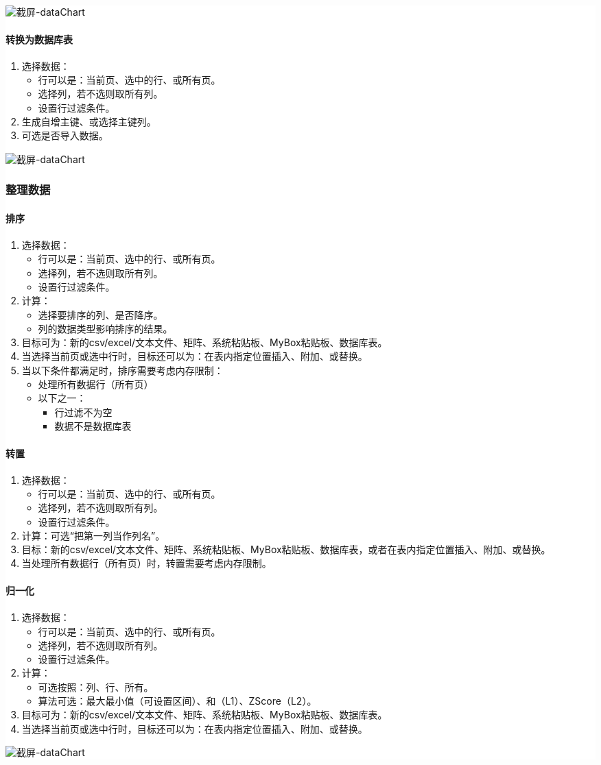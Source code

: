 ![截屏-dataChart](https://mararsh.github.io/MyBox/snap-dataExport.jpg)           

#### 转换为数据库表   
1. 选择数据：
	- 行可以是：当前页、选中的行、或所有页。
	- 选择列，若不选则取所有列。
	- 设置行过滤条件。
2. 生成自增主键、或选择主键列。
3. 可选是否导入数据。   

![截屏-dataChart](https://mararsh.github.io/MyBox/snap-dataConvertDB.jpg)           

### 整理数据<a id="trimData" />       
#### 排序     
1. 选择数据：
	- 行可以是：当前页、选中的行、或所有页。
	- 选择列，若不选则取所有列。
	- 设置行过滤条件。
2. 计算：
	- 选择要排序的列、是否降序。
	- 列的数据类型影响排序的结果。
3. 目标可为：新的csv/excel/文本文件、矩阵、系统粘贴板、MyBox粘贴板、数据库表。
4. 当选择当前页或选中行时，目标还可以为：在表内指定位置插入、附加、或替换。  
5. 当以下条件都满足时，排序需要考虑内存限制：    
	- 处理所有数据行（所有页）
	- 以下之一：
 		- 行过滤不为空
 		- 数据不是数据库表

#### 转置     
1. 选择数据：
	- 行可以是：当前页、选中的行、或所有页。
	- 选择列，若不选则取所有列。
	- 设置行过滤条件。
2. 计算：可选“把第一列当作列名”。
3. 目标：新的csv/excel/文本文件、矩阵、系统粘贴板、MyBox粘贴板、数据库表，或者在表内指定位置插入、附加、或替换。     
4. 当处理所有数据行（所有页）时，转置需要考虑内存限制。

#### 归一化     
1. 选择数据：
	- 行可以是：当前页、选中的行、或所有页。
	- 选择列，若不选则取所有列。
	- 设置行过滤条件。
2. 计算：
	- 可选按照：列、行、所有。
	- 算法可选：最大最小值（可设置区间）、和（L1）、ZScore（L2）。
3. 目标可为：新的csv/excel/文本文件、矩阵、系统粘贴板、MyBox粘贴板、数据库表。
4. 当选择当前页或选中行时，目标还可以为：在表内指定位置插入、附加、或替换。  
        
![截屏-dataChart](https://mararsh.github.io/MyBox/snap-dataNormalize.jpg)        

